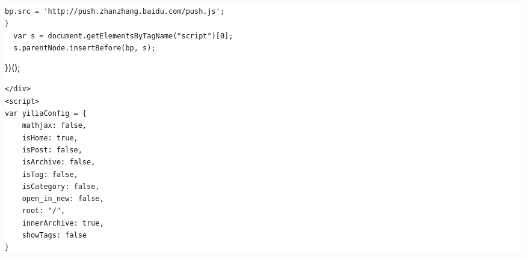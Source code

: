     bp.src = 'http://push.zhanzhang.baidu.com/push.js';
    }
      var s = document.getElementsByTagName("script")[0];
      s.parentNode.insertBefore(bp, s);
  })();
</script>
</footer>

    </div>
    <script>
	var yiliaConfig = {
		mathjax: false,
		isHome: true,
		isPost: false,
		isArchive: false,
		isTag: false,
		isCategory: false,
		open_in_new: false,
		root: "/",
		innerArchive: true,
		showTags: false
	}
</script>
